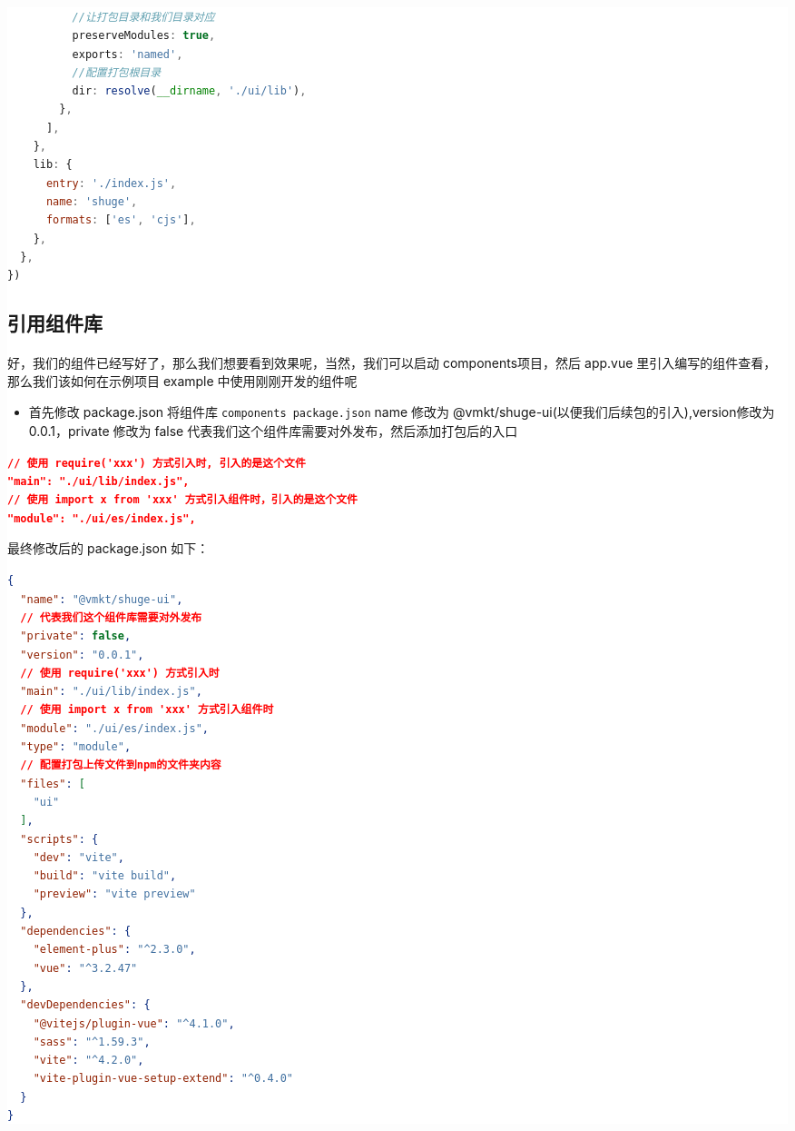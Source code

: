 ```js
          //让打包目录和我们目录对应
          preserveModules: true,
          exports: 'named',
          //配置打包根目录
          dir: resolve(__dirname, './ui/lib'),
        },
      ],
    },
    lib: {
      entry: './index.js',
      name: 'shuge',
      formats: ['es', 'cjs'],
    },
  },
})
```

## 引用组件库

好，我们的组件已经写好了，那么我们想要看到效果呢，当然，我们可以启动 components项目，然后 app.vue 里引入编写的组件查看，那么我们该如何在示例项目 example 中使用刚刚开发的组件呢


- 首先修改 package.json
将组件库 ```components package.json``` name 修改为 @vmkt/shuge-ui(以便我们后续包的引入),version修改为 0.0.1，private 修改为 false 代表我们这个组件库需要对外发布，然后添加打包后的入口
```json
// 使用 require('xxx') 方式引入时, 引入的是这个文件
"main": "./ui/lib/index.js",
// 使用 import x from 'xxx' 方式引入组件时，引入的是这个文件
"module": "./ui/es/index.js",
```
最终修改后的 package.json 如下：

```json
{
  "name": "@vmkt/shuge-ui",
  // 代表我们这个组件库需要对外发布
  "private": false,
  "version": "0.0.1",
  // 使用 require('xxx') 方式引入时
  "main": "./ui/lib/index.js",
  // 使用 import x from 'xxx' 方式引入组件时
  "module": "./ui/es/index.js",
  "type": "module",
  // 配置打包上传文件到npm的文件夹内容
  "files": [
    "ui"
  ],
  "scripts": {
    "dev": "vite",
    "build": "vite build",
    "preview": "vite preview"
  },
  "dependencies": {
    "element-plus": "^2.3.0",
    "vue": "^3.2.47"
  },
  "devDependencies": {
    "@vitejs/plugin-vue": "^4.1.0",
    "sass": "^1.59.3",
    "vite": "^4.2.0",
    "vite-plugin-vue-setup-extend": "^0.4.0"
  }
}
```